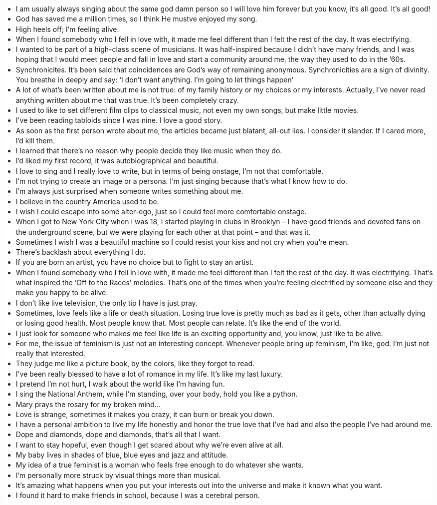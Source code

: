  - I am usually always singing about the same god damn person so I will love him forever but you know, it’s all good. It’s all good!
 - God has saved me a million times, so I think He mustve enjoyed my song.
 - High heels off; I’m feeling alive.
 - When I found somebody who I fell in love with, it made me feel different than I felt the rest of the day. It was electrifying.
 - I wanted to be part of a high-class scene of musicians. It was half-inspired because I didn’t have many friends, and I was hoping that I would meet people and fall in love and start a community around me, the way they used to do in the ’60s.
 - Synchronicites. It’s been said that coincidences are God’s way of remaining anonymous. Synchronicities are a sign of divinity. You breathe in deeply and say: ‘I don’t want anything. I’m going to let things happen’
 - A lot of what’s been written about me is not true: of my family history or my choices or my interests. Actually, I’ve never read anything written about me that was true. It’s been completely crazy.
 - I used to like to set different film clips to classical music, not even my own songs, but make little movies.
 - I’ve been reading tabloids since I was nine. I love a good story.
 - As soon as the first person wrote about me, the articles became just blatant, all-out lies. I consider it slander. If I cared more, I’d kill them.
 - I learned that there’s no reason why people decide they like music when they do.
 - I’d liked my first record, it was autobiographical and beautiful.
 - I love to sing and I really love to write, but in terms of being onstage, I’m not that comfortable.
 - I’m not trying to create an image or a persona. I’m just singing because that’s what I know how to do.
 - I’m always just surprised when someone writes something about me.
 - I believe in the country America used to be.
 - I wish I could escape into some alter-ego, just so I could feel more comfortable onstage.
 - When I got to New York City when I was 18, I started playing in clubs in Brooklyn – I have good friends and devoted fans on the underground scene, but we were playing for each other at that point – and that was it.
 - Sometimes I wish I was a beautiful machine so I could resist your kiss and not cry when you’re mean.
 - There’s backlash about everything I do.
 - If you are born an artist, you have no choice but to fight to stay an artist.
 - When I found somebody who I fell in love with, it made me feel different than I felt the rest of the day. It was electrifying. That’s what inspired the ‘Off to the Races’ melodies. That’s one of the times when you’re feeling electrified by someone else and they make you happy to be alive.
 - I don’t like live television, the only tip I have is just pray.
 - Sometimes, love feels like a life or death situation. Losing true love is pretty much as bad as it gets, other than actually dying or losing good health. Most people know that. Most people can relate. It’s like the end of the world.
 - I just look for someone who makes me feel like life is an exciting opportunity and, you know, just like to be alive.
 - For me, the issue of feminism is just not an interesting concept. Whenever people bring up feminism, I’m like, god. I’m just not really that interested.
 - They judge me like a picture book, by the colors, like they forgot to read.
 - I’ve been really blessed to have a lot of romance in my life. It’s like my last luxury.
 - I pretend I’m not hurt, I walk about the world like I’m having fun.
 - I sing the National Anthem, while I’m standing, over your body, hold you like a python.
 - Mary prays the rosary for my broken mind...
 - Love is strange, sometimes it makes you crazy, it can burn or break you down.
 - I have a personal ambition to live my life honestly and honor the true love that I’ve had and also the people I’ve had around me.
 - Dope and diamonds, dope and diamonds, that’s all that I want.
 - I want to stay hopeful, even though I get scared about why we’re even alive at all.
 - My baby lives in shades of blue, blue eyes and jazz and attitude.
 - My idea of a true feminist is a woman who feels free enough to do whatever she wants.
 - I’m personally more struck by visual things more than musical.
 - It’s amazing what happens when you put your interests out into the universe and make it known what you want.
 - I found it hard to make friends in school, because I was a cerebral person.